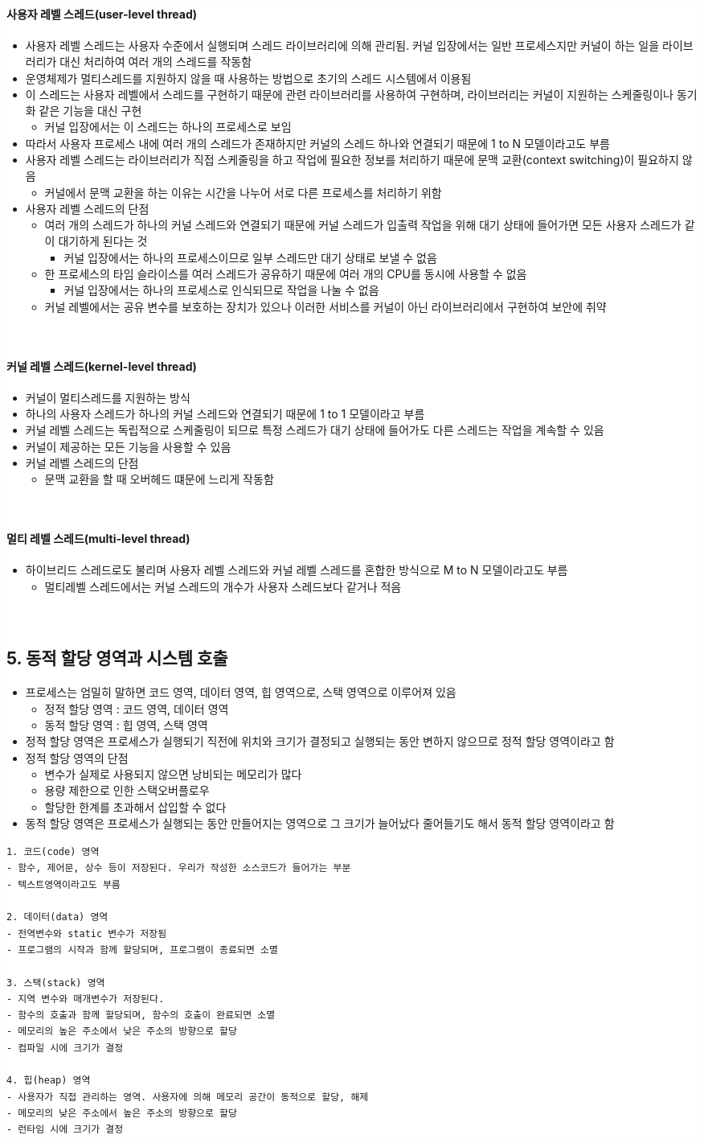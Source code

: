 #### 사용자 레벨 스레드(user-level thread)
- 사용자 레벨 스레드는 사용자 수준에서 실행되며 스레드 라이브러리에 의해 관리됨. 커널 입장에서는 일반 프로세스지만 커널이 하는 일을 라이브러리가 대신 처리하여 여러 개의 스레드를 작동함
- 운영체제가 멀티스레드를 지원하지 않을 때 사용하는 방법으로 초기의 스레드 시스템에서 이용됨
- 이 스레드는 사용자 레벨에서 스레드를 구현하기 때문에 관련 라이브러리를 사용하여 구현하며, 라이브러리는 커널이 지원하는 스케줄링이나 동기화 같은 기능을 대신 구현
    - 커널 입장에서는 이 스레드는 하나의 프로세스로 보임
- 따라서 사용자 프로세스 내에 여러 개의 스레드가 존재하지만 커널의 스레드 하나와 연결되기 때문에 1 to N 모델이라고도 부름
- 사용자 레벨 스레드는 라이브러리가 직접 스케줄링을 하고 작업에 필요한 정보를 처리하기 때문에 문맥 교환(context switching)이 필요하지 않음
    - 커널에서 문맥 교환을 하는 이유는 시간을 나누어 서로 다른 프로세스를 처리하기 위함
- 사용자 레벨 스레드의 단점
    - 여러 개의 스레드가 하나의 커널 스레드와 연결되기 때문에 커널 스레드가 입출력 작업을 위해 대기 상태에 들어가면 모든 사용자 스레드가 같이 대기하게 된다는 것
        - 커널 입장에서는 하나의 프로세스이므로 일부 스레드만 대기 상태로 보낼 수 없음
    - 한 프로세스의 타임 슬라이스를 여러 스레드가 공유하기 때문에 여러 개의 CPU를 동시에 사용할 수 없음
        - 커널 입장에서는 하나의 프로세스로 인식되므로 작업을 나눌 수 없음
    - 커널 레벨에서는 공유 변수를 보호하는 장치가 있으나 이러한 서비스를 커널이 아닌 라이브러리에서 구현하여 보안에 취약
    
<br>

#### 커널 레벨 스레드(kernel-level thread)
- 커널이 멀티스레드를 지원하는 방식
- 하나의 사용자 스레드가 하나의 커널 스레드와 연결되기 때문에 1 to 1 모델이라고 부름
- 커널 레벨 스레드는 독립적으로 스케줄링이 되므로 특정 스레드가 대기 상태에 들어가도 다른 스레드는 작업을 계속할 수 있음
- 커널이 제공하는 모든 기능을 사용할 수 있음
- 커널 레벨 스레드의 단점
    - 문맥 교환을 할 때 오버헤드 떄문에 느리게 작동함

<br>

#### 멀티 레벨 스레드(multi-level thread)
- 하이브리드 스레드로도 불리며 사용자 레벨 스레드와 커널 레벨 스레드를 혼합한 방식으로 M to N 모델이라고도 부름
    - 멀티레벨 스레드에서는 커널 스레드의 개수가 사용자 스레드보다 같거나 적음

<br>

## 5. 동적 할당 영역과 시스템 호출
- 프로세스는 엄밀히 말하면 코드 영역, 데이터 영역, 힙 영역으로, 스택 영역으로 이루어져 있음
    - 정적 할당 영역 : 코드 영역, 데이터 영역
    - 동적 할당 영역 : 힙 영역, 스택 영역
- 정적 할당 영역은 프로세스가 실행되기 직전에 위치와 크기가 결정되고 실행되는 동안 변하지 않으므로 정적 할당 영역이라고 함
- 정적 할당 영역의 단점
    - 변수가 실제로 사용되지 않으면 낭비되는 메모리가 많다
    - 용량 제한으로 인한 스택오버플로우
    - 할당한 한계를 초과해서 삽입할 수 없다
- 동적 할당 영역은 프로세스가 실행되는 동안 만들어지는 영역으로 그 크기가 늘어났다 줄어들기도 해서 동적 할당 영역이라고 함

```
1. 코드(code) 영역
- 함수, 제어문, 상수 등이 저장된다. 우리가 작성한 소스코드가 들어가는 부분
- 텍스트영역이라고도 부름

2. 데이터(data) 영역
- 전역변수와 static 변수가 저장됨
- 프로그램의 시작과 함께 할당되며, 프로그램이 종료되면 소멸

3. 스택(stack) 영역
- 지역 변수와 매개변수가 저장된다.
- 함수의 호출과 함께 할당되며, 함수의 호출이 완료되면 소멸
- 메모리의 높은 주소에서 낮은 주소의 방향으로 할당
- 컴파일 시에 크기가 결정 

4. 힙(heap) 영역
- 사용자가 직접 관리하는 영역. 사용자에 의해 메모리 공간이 동적으로 할당, 해제
- 메모리의 낮은 주소에서 높은 주소의 방향으로 할당
- 런타임 시에 크기가 결정

```